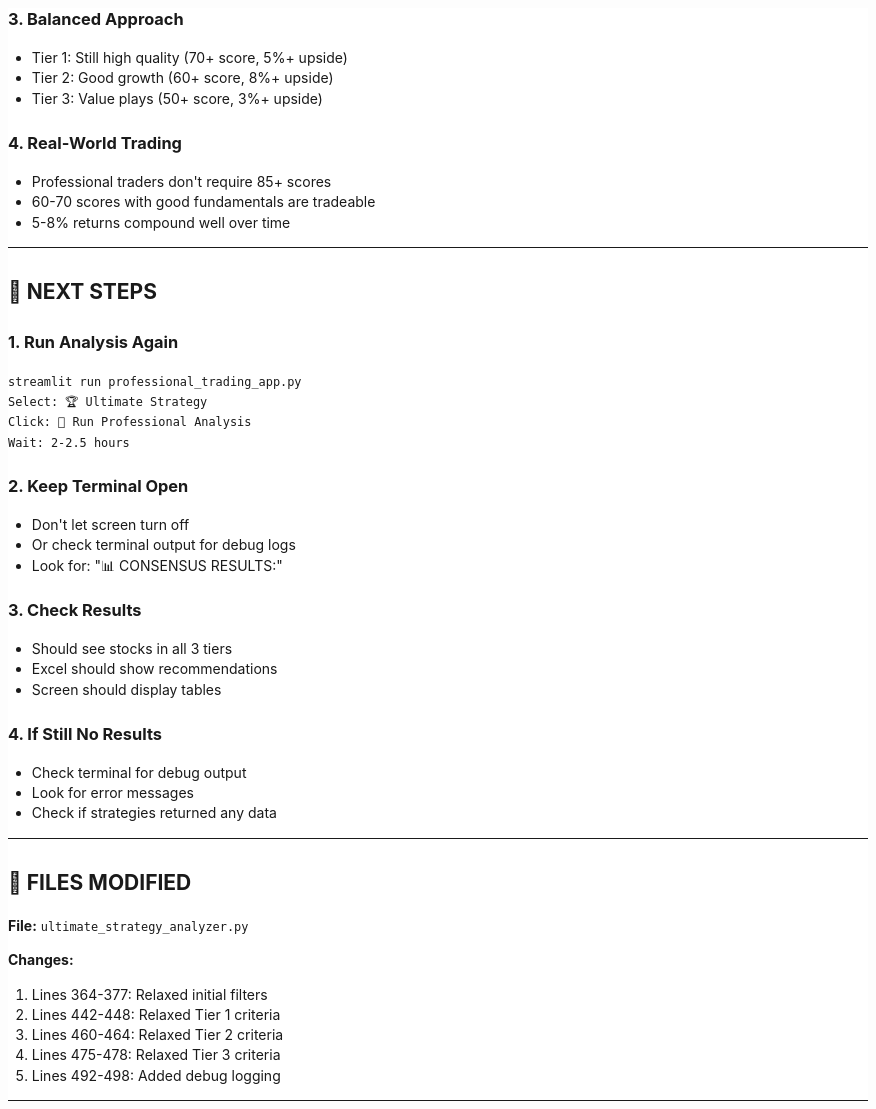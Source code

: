 ### **3. Balanced Approach**
- Tier 1: Still high quality (70+ score, 5%+ upside)
- Tier 2: Good growth (60+ score, 8%+ upside)
- Tier 3: Value plays (50+ score, 3%+ upside)

### **4. Real-World Trading**
- Professional traders don't require 85+ scores
- 60-70 scores with good fundamentals are tradeable
- 5-8% returns compound well over time

---

## 🚀 **NEXT STEPS**

### **1. Run Analysis Again**
```bash
streamlit run professional_trading_app.py
Select: 🏆 Ultimate Strategy
Click: 🚀 Run Professional Analysis
Wait: 2-2.5 hours
```

### **2. Keep Terminal Open**
- Don't let screen turn off
- Or check terminal output for debug logs
- Look for: "📊 CONSENSUS RESULTS:"

### **3. Check Results**
- Should see stocks in all 3 tiers
- Excel should show recommendations
- Screen should display tables

### **4. If Still No Results**
- Check terminal for debug output
- Look for error messages
- Check if strategies returned any data

---

## 📁 **FILES MODIFIED**

**File:** `ultimate_strategy_analyzer.py`

**Changes:**
1. Lines 364-377: Relaxed initial filters
2. Lines 442-448: Relaxed Tier 1 criteria
3. Lines 460-464: Relaxed Tier 2 criteria
4. Lines 475-478: Relaxed Tier 3 criteria
5. Lines 492-498: Added debug logging

---